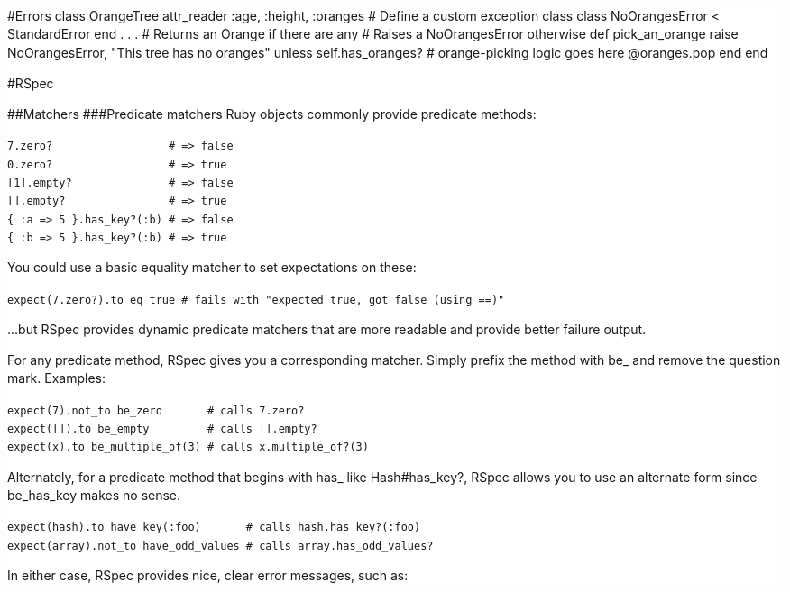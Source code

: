 #Errors
    class OrangeTree
      attr_reader :age, :height, :oranges
      # Define a custom exception class
      class NoOrangesError < StandardError
      end
      .
      .
      .
      # Returns an Orange if there are any
      # Raises a NoOrangesError otherwise
      def pick_an_orange
        raise NoOrangesError, "This tree has no oranges" unless self.has_oranges?
        # orange-picking logic goes here
        @oranges.pop
      end
    end

#RSpec


##Matchers
###Predicate matchers
Ruby objects commonly provide predicate methods:

    7.zero?                  # => false
    0.zero?                  # => true
    [1].empty?               # => false
    [].empty?                # => true
    { :a => 5 }.has_key?(:b) # => false
    { :b => 5 }.has_key?(:b) # => true
You could use a basic equality matcher to set expectations on these:

    expect(7.zero?).to eq true # fails with "expected true, got false (using ==)"
...but RSpec provides dynamic predicate matchers that are more readable and provide better failure output.

For any predicate method, RSpec gives you a corresponding matcher. Simply prefix the method with be_ and remove the question mark. Examples:

    expect(7).not_to be_zero       # calls 7.zero?
    expect([]).to be_empty         # calls [].empty?
    expect(x).to be_multiple_of(3) # calls x.multiple_of?(3)

Alternately, for a predicate method that begins with has_ like Hash#has_key?, RSpec allows you to use an alternate form since be_has_key makes no sense.

    expect(hash).to have_key(:foo)       # calls hash.has_key?(:foo)
    expect(array).not_to have_odd_values # calls array.has_odd_values?
In either case, RSpec provides nice, clear error messages, such as:
